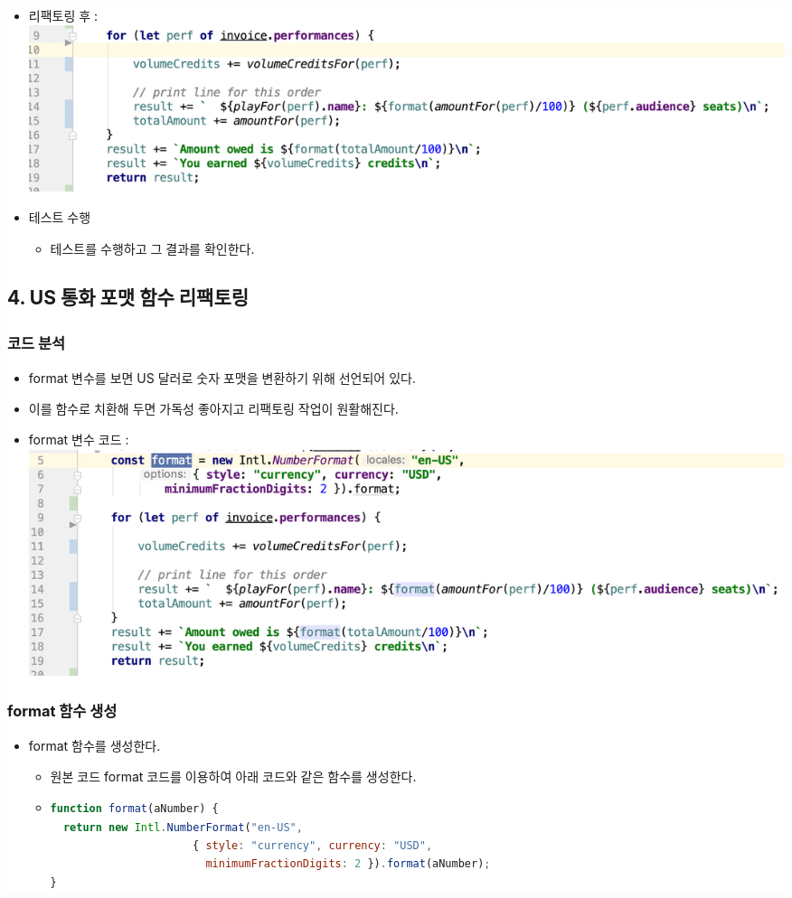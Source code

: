   - 리팩토링 후 : ![image-20190324144020657](./imgs/volcredits16.png)

- 테스트 수행
  - 테스트를 수행하고 그 결과를 확인한다.



## 4. US 통화 포맷 함수 리팩토링

### 코드 분석

- format 변수를 보면 US 달러로 숫자 포맷을 변환하기 위해 선언되어 있다.
- 이를 함수로 치환해 두면 가독성 좋아지고 리팩토링 작업이 원활해진다.

- format 변수 코드 : 
    ![image-20190324144105051](./imgs/format01.png)

### format 함수 생성

- format 함수를 생성한다.

  - 원본 코드 format 코드를 이용하여 아래 코드와 같은 함수를 생성한다.

  - ```javascript
    function format(aNumber) {
      return new Intl.NumberFormat("en-US",
                          { style: "currency", currency: "USD",
                            minimumFractionDigits: 2 }).format(aNumber);
    }
    ```
